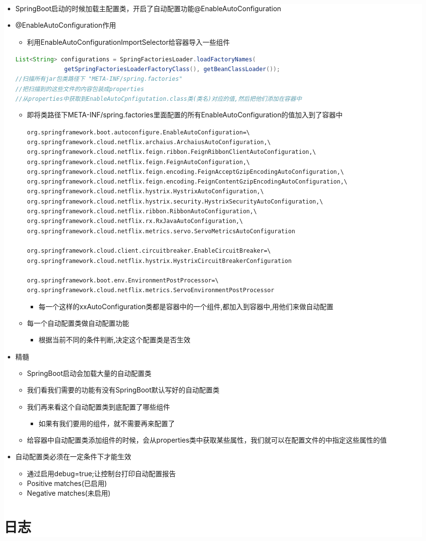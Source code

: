 * SpringBoot启动的时候加载主配置类，开启了自动配置功能@EnableAutoConfiguration

* @EnableAutoConfiguration作用

  * 利用EnableAutoConfigurationImportSelector给容器导入一些组件

  ```java
  List<String> configurations = SpringFactoriesLoader.loadFactoryNames(
  				getSpringFactoriesLoaderFactoryClass(), getBeanClassLoader());
  //扫描所有jar包类路径下 "META-INF/spring.factories"
  //把扫描到的这些文件的内容包装成properties
  //从properties中获取到EnableAutoCpnfigutation.class类(类名)对应的值,然后把他们添加在容器中
  ```

  * 即将类路径下META-INF/spring.factories里面配置的所有EnableAutoConfiguration的值加入到了容器中

    ```properties
    org.springframework.boot.autoconfigure.EnableAutoConfiguration=\
    org.springframework.cloud.netflix.archaius.ArchaiusAutoConfiguration,\
    org.springframework.cloud.netflix.feign.ribbon.FeignRibbonClientAutoConfiguration,\
    org.springframework.cloud.netflix.feign.FeignAutoConfiguration,\
    org.springframework.cloud.netflix.feign.encoding.FeignAcceptGzipEncodingAutoConfiguration,\
    org.springframework.cloud.netflix.feign.encoding.FeignContentGzipEncodingAutoConfiguration,\
    org.springframework.cloud.netflix.hystrix.HystrixAutoConfiguration,\
    org.springframework.cloud.netflix.hystrix.security.HystrixSecurityAutoConfiguration,\
    org.springframework.cloud.netflix.ribbon.RibbonAutoConfiguration,\
    org.springframework.cloud.netflix.rx.RxJavaAutoConfiguration,\
    org.springframework.cloud.netflix.metrics.servo.ServoMetricsAutoConfiguration
    
    org.springframework.cloud.client.circuitbreaker.EnableCircuitBreaker=\
    org.springframework.cloud.netflix.hystrix.HystrixCircuitBreakerConfiguration
    
    org.springframework.boot.env.EnvironmentPostProcessor=\
    org.springframework.cloud.netflix.metrics.ServoEnvironmentPostProcessor
    ```

    * 每一个这样的xxAutoConfiguration类都是容器中的一个组件,都加入到容器中,用他们来做自动配置

  * 每一个自动配置类做自动配置功能

    * 根据当前不同的条件判断,决定这个配置类是否生效

* 精髓

  * SpringBoot启动会加载大量的自动配置类

  * 我们看我们需要的功能有没有SpringBoot默认写好的自动配置类

  * 我们再来看这个自动配置类到底配置了哪些组件

    * 如果有我们要用的组件，就不需要再来配置了

  * 给容器中自动配置类添加组件的时候，会从properties类中获取某些属性，我们就可以在配置文件的中指定这些属性的值

* 自动配置类必须在一定条件下才能生效
  * 通过启用debug=true;让控制台打印自动配置报告
  * Positive matches(已启用)
  * Negative matches(未启用)

#     日志
